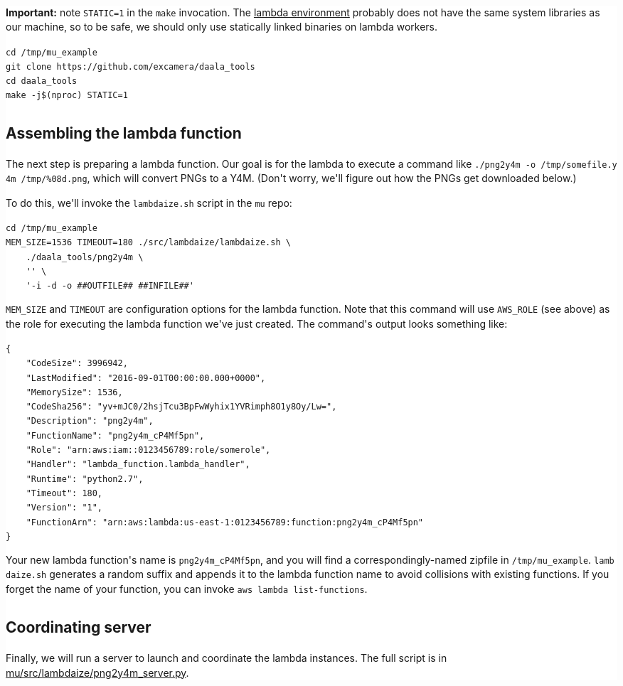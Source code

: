 **Important:** note `STATIC=1` in the `make` invocation. The
[lambda environment](http://docs.aws.amazon.com/lambda/latest/dg/current-supported-versions.html)
probably does not have the same system libraries as our machine, so to be safe, we should only
use statically linked binaries on lambda workers.

    cd /tmp/mu_example
    git clone https://github.com/excamera/daala_tools
    cd daala_tools
    make -j$(nproc) STATIC=1

## Assembling the lambda function ##

The next step is preparing a lambda function. Our goal is for the lambda to execute a command
like `./png2y4m -o /tmp/somefile.y4m /tmp/%08d.png`, which will convert PNGs to a Y4M.  (Don't
worry, we'll figure out how the PNGs get downloaded below.)

To do this, we'll invoke the `lambdaize.sh` script in the `mu` repo:

    cd /tmp/mu_example
    MEM_SIZE=1536 TIMEOUT=180 ./src/lambdaize/lambdaize.sh \
        ./daala_tools/png2y4m \
        '' \
        '-i -d -o ##OUTFILE## ##INFILE##'

`MEM_SIZE` and `TIMEOUT` are configuration options for the lambda function.  Note that this
command will use `AWS_ROLE` (see above) as the role for executing the lambda function we've
just created. The command's output looks something like:

    {
        "CodeSize": 3996942,
        "LastModified": "2016-09-01T00:00:00.000+0000",
        "MemorySize": 1536,
        "CodeSha256": "yv+mJC0/2hsjTcu3BpFwWyhix1YVRimph8O1y8Oy/Lw=",
        "Description": "png2y4m",
        "FunctionName": "png2y4m_cP4Mf5pn",
        "Role": "arn:aws:iam::0123456789:role/somerole",
        "Handler": "lambda_function.lambda_handler",
        "Runtime": "python2.7",
        "Timeout": 180,
        "Version": "1",
        "FunctionArn": "arn:aws:lambda:us-east-1:0123456789:function:png2y4m_cP4Mf5pn"
    }

Your new lambda function's name is `png2y4m_cP4Mf5pn`, and you will find a correspondingly-named
zipfile in `/tmp/mu_example`. `lambdaize.sh` generates a random suffix and appends it to the
lambda function name to avoid collisions with existing functions.  If you forget the name
of your function, you can invoke `aws lambda list-functions`.

## Coordinating server ##

Finally, we will run a server to launch and coordinate the lambda instances. The full script is in
[mu/src/lambdaize/png2y4m\_server.py](https://github.com/excamera/mu/blob/master/src/lambdaize/png2y4m_server.py).
